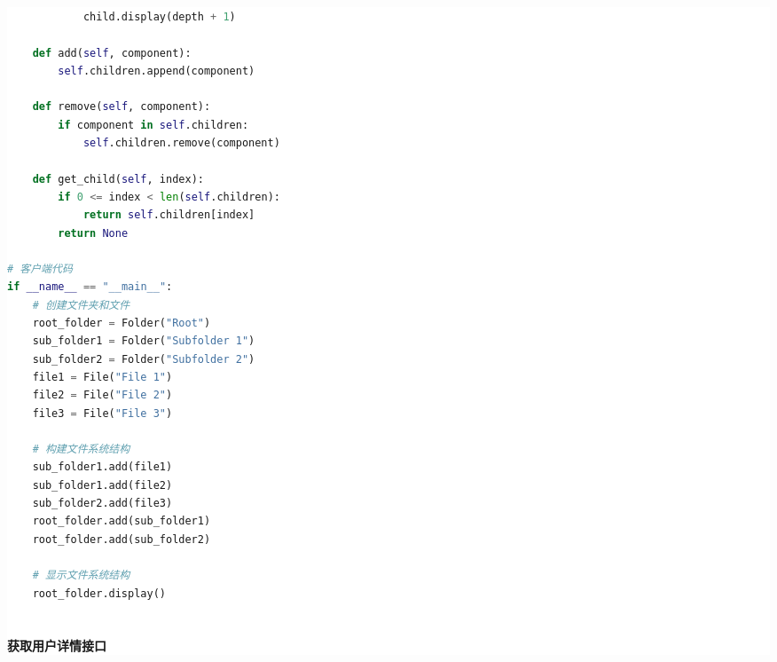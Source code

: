 ```python
            child.display(depth + 1)

    def add(self, component):
        self.children.append(component)

    def remove(self, component):
        if component in self.children:
            self.children.remove(component)

    def get_child(self, index):
        if 0 <= index < len(self.children):
            return self.children[index]
        return None

# 客户端代码
if __name__ == "__main__":
    # 创建文件夹和文件
    root_folder = Folder("Root")
    sub_folder1 = Folder("Subfolder 1")
    sub_folder2 = Folder("Subfolder 2")
    file1 = File("File 1")
    file2 = File("File 2")
    file3 = File("File 3")

    # 构建文件系统结构
    sub_folder1.add(file1)
    sub_folder1.add(file2)
    sub_folder2.add(file3)
    root_folder.add(sub_folder1)
    root_folder.add(sub_folder2)

    # 显示文件系统结构
    root_folder.display()
    
```




#### 获取用户详情接口
